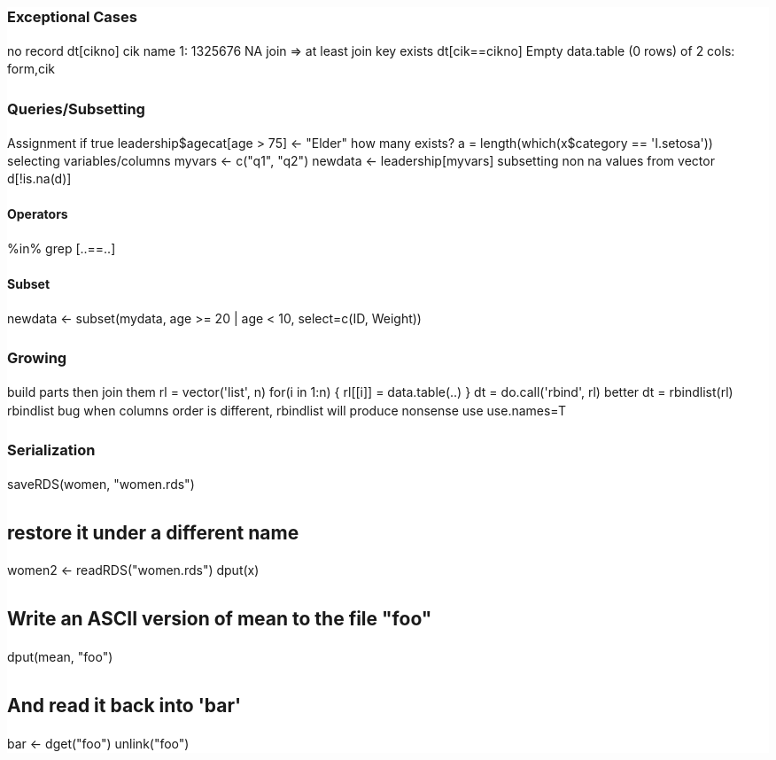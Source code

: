 ### Exceptional Cases

  no record
    dt[cikno]
         cik    name 
      1: 1325676   NA 
      join => at least join key exists
    dt[cik==cikno]
      Empty data.table (0 rows) of 2 cols: form,cik

### Queries/Subsetting

  Assignment if true
    leadership$agecat[age > 75] <- "Elder"
  how many exists?
    a = length(which(x$category == 'I.setosa'))
  selecting variables/columns
    myvars <- c("q1", "q2")
    newdata <- leadership[myvars]
  subsetting non na values from vector
    d[!is.na(d)]

#### Operators

  %in%
  grep
  [..==..]

#### Subset

  newdata <- subset(mydata, 
    age >= 20 | age < 10, 
    select=c(ID, Weight))

### Growing

  build parts then join them
    rl = vector('list', n)
    for(i in 1:n) {
      rl[[i]] = data.table(..)
    }
    dt = do.call('rbind', rl)
  better
    dt = rbindlist(rl)
  rbindlist bug
    when columns order is different, rbindlist will produce nonsense 
    use use.names=T
  

### Serialization

  saveRDS(women, "women.rds")
  ## restore it under a different name
  women2 <- readRDS("women.rds")
  dput(x)
  ## Write an ASCII version of mean to the file "foo"
  dput(mean, "foo")
  ## And read it back into 'bar'
  bar <- dget("foo")
  unlink("foo")

